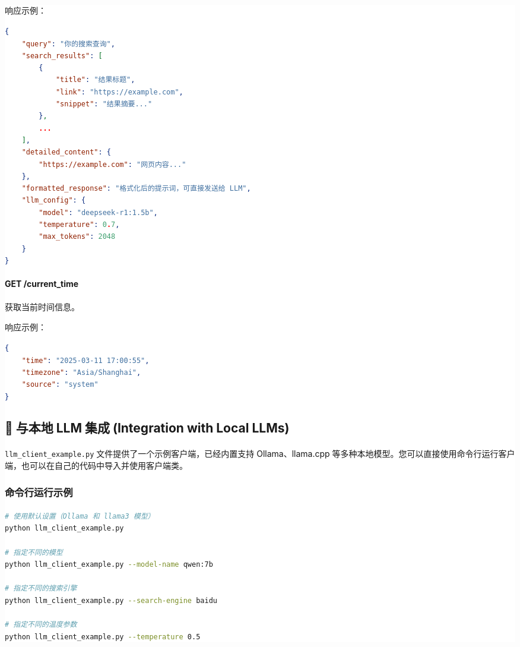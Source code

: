 响应示例：

```json
{
    "query": "你的搜索查询",
    "search_results": [
        {
            "title": "结果标题",
            "link": "https://example.com",
            "snippet": "结果摘要..."
        },
        ...
    ],
    "detailed_content": {
        "https://example.com": "网页内容..."
    },
    "formatted_response": "格式化后的提示词，可直接发送给 LLM",
    "llm_config": {
        "model": "deepseek-r1:1.5b",
        "temperature": 0.7,
        "max_tokens": 2048
    }
}
```

#### GET /current_time

获取当前时间信息。

响应示例：

```json
{
    "time": "2025-03-11 17:00:55",
    "timezone": "Asia/Shanghai",
    "source": "system"
}
```

## 🔄 与本地 LLM 集成 (Integration with Local LLMs)

`llm_client_example.py` 文件提供了一个示例客户端，已经内置支持 Ollama、llama.cpp 等多种本地模型。您可以直接使用命令行运行客户端，也可以在自己的代码中导入并使用客户端类。

### 命令行运行示例

```bash
# 使用默认设置（Ollama 和 llama3 模型）
python llm_client_example.py

# 指定不同的模型
python llm_client_example.py --model-name qwen:7b

# 指定不同的搜索引擎
python llm_client_example.py --search-engine baidu

# 指定不同的温度参数
python llm_client_example.py --temperature 0.5
```
